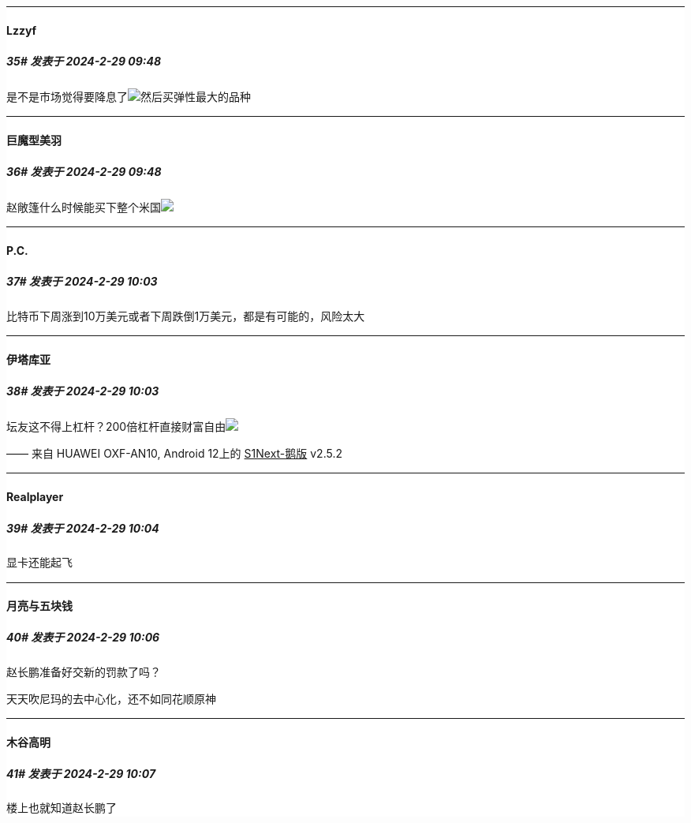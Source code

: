 *****

####  Lzzyf  
##### 35#       发表于 2024-2-29 09:48

是不是市场觉得要降息了<img src="https://static.saraba1st.com/image/smiley/face2017/037.png" referrerpolicy="no-referrer">然后买弹性最大的品种

*****

####  巨魔型美羽  
##### 36#       发表于 2024-2-29 09:48

赵敞篷什么时候能买下整个米国<img src="https://static.saraba1st.com/image/smiley/face2017/067.png" referrerpolicy="no-referrer">

*****

####  P.C.  
##### 37#       发表于 2024-2-29 10:03

比特币下周涨到10万美元或者下周跌倒1万美元，都是有可能的，风险太大

*****

####  伊塔库亚  
##### 38#       发表于 2024-2-29 10:03

坛友这不得上杠杆？200倍杠杆直接财富自由<img src="https://static.saraba1st.com/image/smiley/face2017/067.png" referrerpolicy="no-referrer">

—— 来自 HUAWEI OXF-AN10, Android 12上的 [S1Next-鹅版](https://github.com/ykrank/S1-Next/releases) v2.5.2

*****

####  Realplayer  
##### 39#       发表于 2024-2-29 10:04

显卡还能起飞

*****

####  月亮与五块钱  
##### 40#       发表于 2024-2-29 10:06

赵长鹏准备好交新的罚款了吗？

天天吹尼玛的去中心化，还不如同花顺原神


*****

####  木谷高明  
##### 41#       发表于 2024-2-29 10:07

楼上也就知道赵长鹏了
